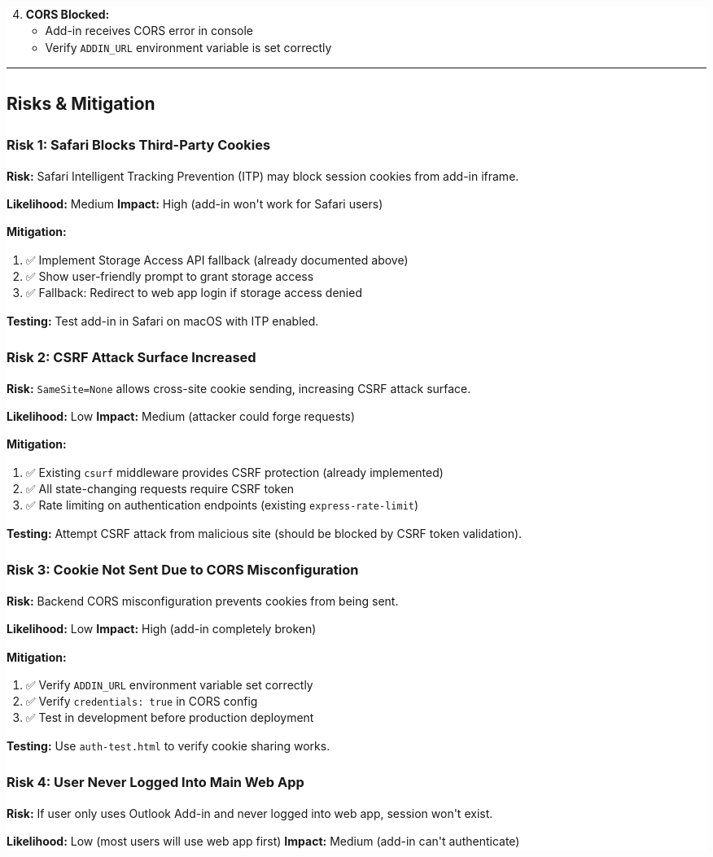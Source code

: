 4. **CORS Blocked:**
   - Add-in receives CORS error in console
   - Verify `ADDIN_URL` environment variable is set correctly

---

## Risks & Mitigation

### Risk 1: Safari Blocks Third-Party Cookies

**Risk:** Safari Intelligent Tracking Prevention (ITP) may block session cookies from add-in iframe.

**Likelihood:** Medium
**Impact:** High (add-in won't work for Safari users)

**Mitigation:**
1. ✅ Implement Storage Access API fallback (already documented above)
2. ✅ Show user-friendly prompt to grant storage access
3. ✅ Fallback: Redirect to web app login if storage access denied

**Testing:** Test add-in in Safari on macOS with ITP enabled.

### Risk 2: CSRF Attack Surface Increased

**Risk:** `SameSite=None` allows cross-site cookie sending, increasing CSRF attack surface.

**Likelihood:** Low
**Impact:** Medium (attacker could forge requests)

**Mitigation:**
1. ✅ Existing `csurf` middleware provides CSRF protection (already implemented)
2. ✅ All state-changing requests require CSRF token
3. ✅ Rate limiting on authentication endpoints (existing `express-rate-limit`)

**Testing:** Attempt CSRF attack from malicious site (should be blocked by CSRF token validation).

### Risk 3: Cookie Not Sent Due to CORS Misconfiguration

**Risk:** Backend CORS misconfiguration prevents cookies from being sent.

**Likelihood:** Low
**Impact:** High (add-in completely broken)

**Mitigation:**
1. ✅ Verify `ADDIN_URL` environment variable set correctly
2. ✅ Verify `credentials: true` in CORS config
3. ✅ Test in development before production deployment

**Testing:** Use `auth-test.html` to verify cookie sharing works.

### Risk 4: User Never Logged Into Main Web App

**Risk:** If user only uses Outlook Add-in and never logged into web app, session won't exist.

**Likelihood:** Low (most users will use web app first)
**Impact:** Medium (add-in can't authenticate)

